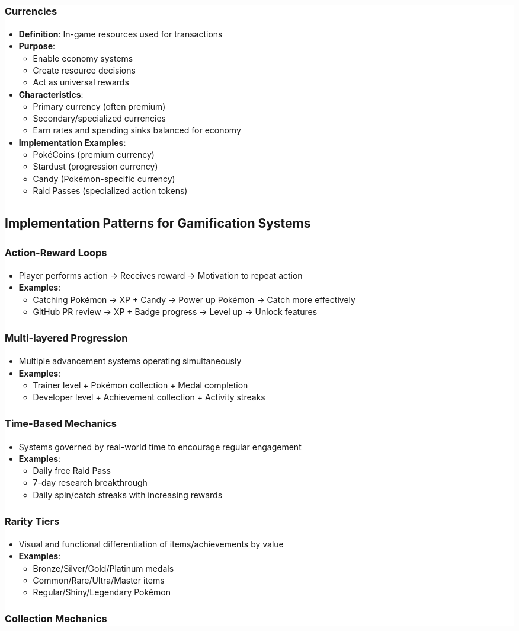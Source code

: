 ### Currencies

- **Definition**: In-game resources used for transactions
- **Purpose**:
  - Enable economy systems
  - Create resource decisions
  - Act as universal rewards
- **Characteristics**:
  - Primary currency (often premium)
  - Secondary/specialized currencies
  - Earn rates and spending sinks balanced for economy
- **Implementation Examples**:
  - PokéCoins (premium currency)
  - Stardust (progression currency)
  - Candy (Pokémon-specific currency)
  - Raid Passes (specialized action tokens)

## Implementation Patterns for Gamification Systems

### Action-Reward Loops

- Player performs action → Receives reward → Motivation to repeat action
- **Examples**:
  - Catching Pokémon → XP + Candy → Power up Pokémon → Catch more effectively
  - GitHub PR review → XP + Badge progress → Level up → Unlock features

### Multi-layered Progression

- Multiple advancement systems operating simultaneously
- **Examples**:
  - Trainer level + Pokémon collection + Medal completion
  - Developer level + Achievement collection + Activity streaks

### Time-Based Mechanics

- Systems governed by real-world time to encourage regular engagement
- **Examples**:
  - Daily free Raid Pass
  - 7-day research breakthrough
  - Daily spin/catch streaks with increasing rewards

### Rarity Tiers

- Visual and functional differentiation of items/achievements by value
- **Examples**:
  - Bronze/Silver/Gold/Platinum medals
  - Common/Rare/Ultra/Master items
  - Regular/Shiny/Legendary Pokémon

### Collection Mechanics
